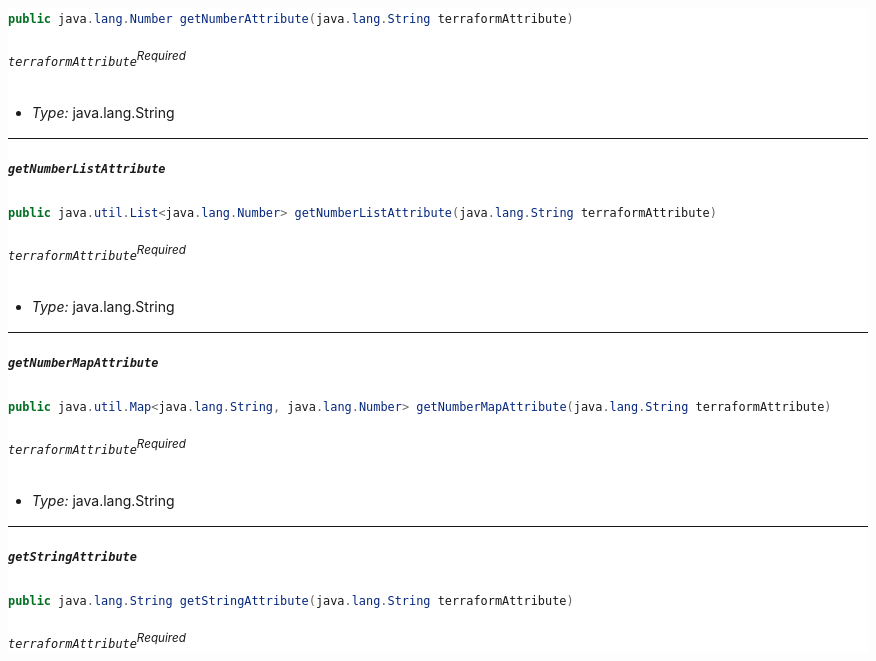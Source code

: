 ```java
public java.lang.Number getNumberAttribute(java.lang.String terraformAttribute)
```

###### `terraformAttribute`<sup>Required</sup> <a name="terraformAttribute" id="@cdktf/provider-mongodbatlas.networkContainer.NetworkContainer.getNumberAttribute.parameter.terraformAttribute"></a>

- *Type:* java.lang.String

---

##### `getNumberListAttribute` <a name="getNumberListAttribute" id="@cdktf/provider-mongodbatlas.networkContainer.NetworkContainer.getNumberListAttribute"></a>

```java
public java.util.List<java.lang.Number> getNumberListAttribute(java.lang.String terraformAttribute)
```

###### `terraformAttribute`<sup>Required</sup> <a name="terraformAttribute" id="@cdktf/provider-mongodbatlas.networkContainer.NetworkContainer.getNumberListAttribute.parameter.terraformAttribute"></a>

- *Type:* java.lang.String

---

##### `getNumberMapAttribute` <a name="getNumberMapAttribute" id="@cdktf/provider-mongodbatlas.networkContainer.NetworkContainer.getNumberMapAttribute"></a>

```java
public java.util.Map<java.lang.String, java.lang.Number> getNumberMapAttribute(java.lang.String terraformAttribute)
```

###### `terraformAttribute`<sup>Required</sup> <a name="terraformAttribute" id="@cdktf/provider-mongodbatlas.networkContainer.NetworkContainer.getNumberMapAttribute.parameter.terraformAttribute"></a>

- *Type:* java.lang.String

---

##### `getStringAttribute` <a name="getStringAttribute" id="@cdktf/provider-mongodbatlas.networkContainer.NetworkContainer.getStringAttribute"></a>

```java
public java.lang.String getStringAttribute(java.lang.String terraformAttribute)
```

###### `terraformAttribute`<sup>Required</sup> <a name="terraformAttribute" id="@cdktf/provider-mongodbatlas.networkContainer.NetworkContainer.getStringAttribute.parameter.terraformAttribute"></a>

